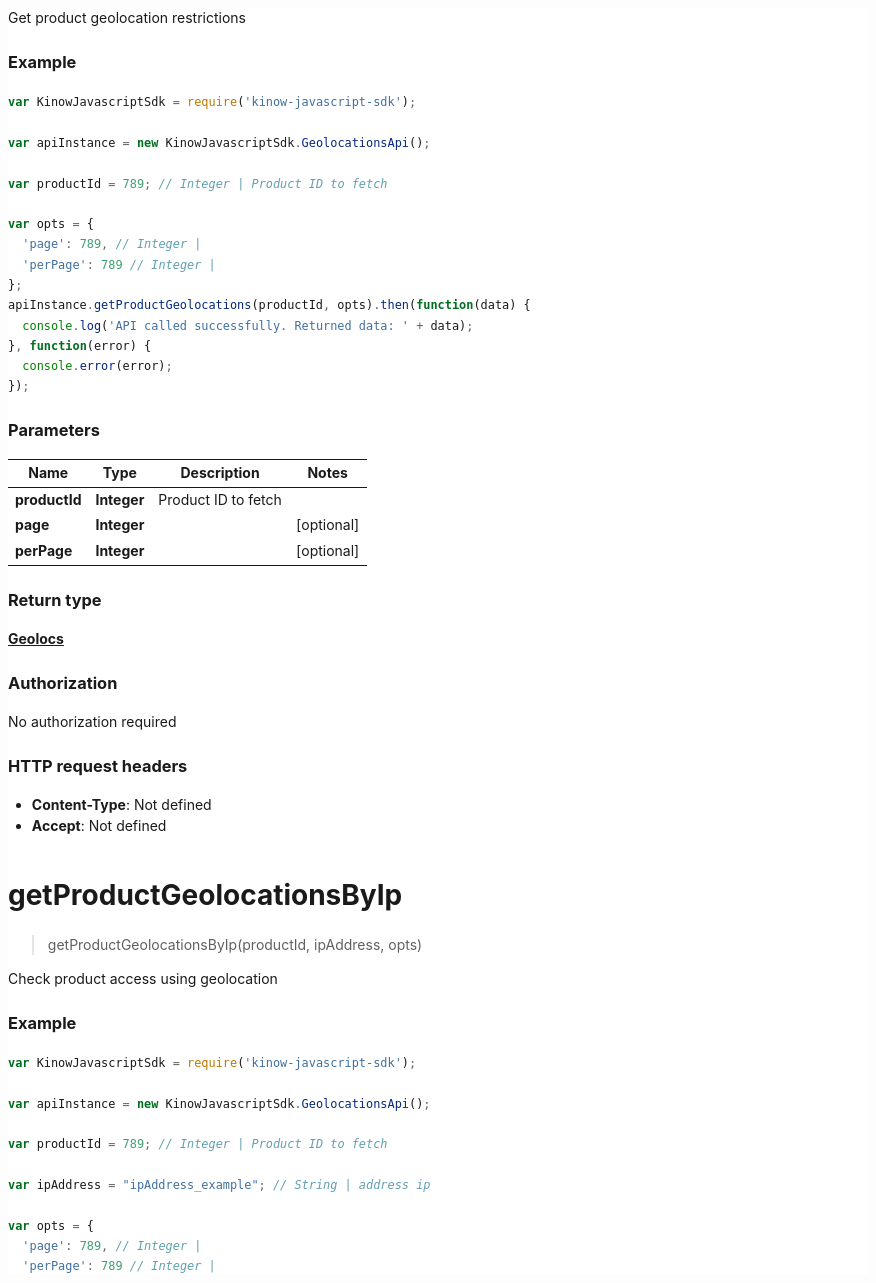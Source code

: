

Get product geolocation restrictions

### Example
```javascript
var KinowJavascriptSdk = require('kinow-javascript-sdk');

var apiInstance = new KinowJavascriptSdk.GeolocationsApi();

var productId = 789; // Integer | Product ID to fetch

var opts = { 
  'page': 789, // Integer | 
  'perPage': 789 // Integer | 
};
apiInstance.getProductGeolocations(productId, opts).then(function(data) {
  console.log('API called successfully. Returned data: ' + data);
}, function(error) {
  console.error(error);
});

```

### Parameters

Name | Type | Description  | Notes
------------- | ------------- | ------------- | -------------
 **productId** | **Integer**| Product ID to fetch | 
 **page** | **Integer**|  | [optional] 
 **perPage** | **Integer**|  | [optional] 

### Return type

[**Geolocs**](Geolocs.md)

### Authorization

No authorization required

### HTTP request headers

 - **Content-Type**: Not defined
 - **Accept**: Not defined

<a name="getProductGeolocationsByIp"></a>
# **getProductGeolocationsByIp**
> getProductGeolocationsByIp(productId, ipAddress, opts)



Check product access using geolocation

### Example
```javascript
var KinowJavascriptSdk = require('kinow-javascript-sdk');

var apiInstance = new KinowJavascriptSdk.GeolocationsApi();

var productId = 789; // Integer | Product ID to fetch

var ipAddress = "ipAddress_example"; // String | address ip

var opts = { 
  'page': 789, // Integer | 
  'perPage': 789 // Integer | 
```